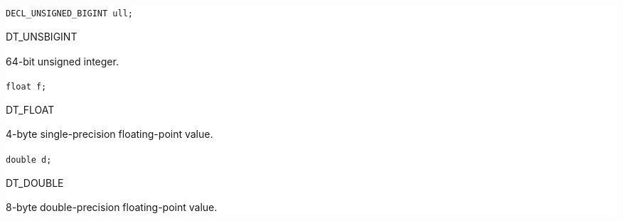```
DECL_UNSIGNED_BIGINT ull;
```



</td>
<td valign="top">

DT\_UNSBIGINT



</td>
<td valign="top">

64-bit unsigned integer.



</td>
</tr>
<tr>
<td valign="top">

```
float f;
```



</td>
<td valign="top">

DT\_FLOAT



</td>
<td valign="top">

4-byte single-precision floating-point value.



</td>
</tr>
<tr>
<td valign="top">

```
double d;
```



</td>
<td valign="top">

DT\_DOUBLE



</td>
<td valign="top">

8-byte double-precision floating-point value.
